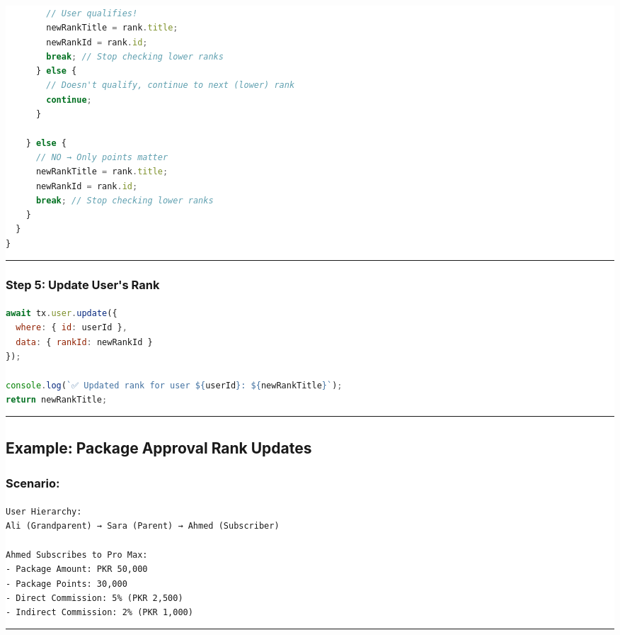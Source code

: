 ```javascript
        // User qualifies!
        newRankTitle = rank.title;
        newRankId = rank.id;
        break; // Stop checking lower ranks
      } else {
        // Doesn't qualify, continue to next (lower) rank
        continue;
      }
      
    } else {
      // NO → Only points matter
      newRankTitle = rank.title;
      newRankId = rank.id;
      break; // Stop checking lower ranks
    }
  }
}
```

---

### **Step 5: Update User's Rank**

```javascript
await tx.user.update({
  where: { id: userId },
  data: { rankId: newRankId }
});

console.log(`✅ Updated rank for user ${userId}: ${newRankTitle}`);
return newRankTitle;
```

---

## Example: Package Approval Rank Updates

### **Scenario:**

```
User Hierarchy:
Ali (Grandparent) → Sara (Parent) → Ahmed (Subscriber)

Ahmed Subscribes to Pro Max:
- Package Amount: PKR 50,000
- Package Points: 30,000
- Direct Commission: 5% (PKR 2,500)
- Indirect Commission: 2% (PKR 1,000)
```

---
